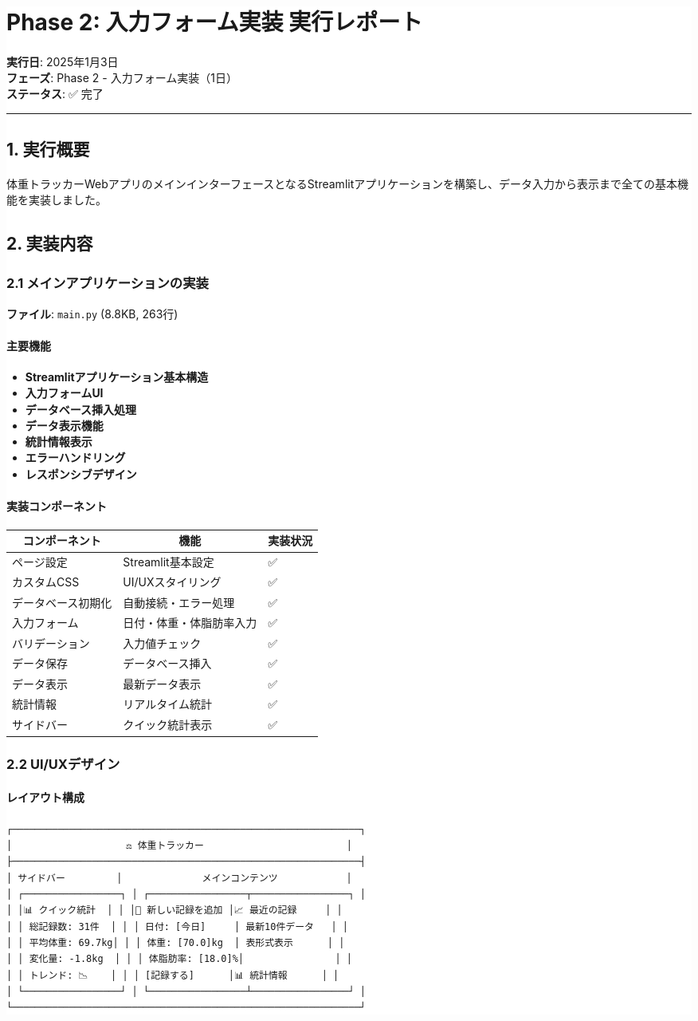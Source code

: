 # Phase 2: 入力フォーム実装 実行レポート

**実行日**: 2025年1月3日  
**フェーズ**: Phase 2 - 入力フォーム実装（1日）  
**ステータス**: ✅ 完了  

---

## 1. 実行概要

体重トラッカーWebアプリのメインインターフェースとなるStreamlitアプリケーションを構築し、データ入力から表示まで全ての基本機能を実装しました。

## 2. 実装内容

### 2.1 メインアプリケーションの実装

**ファイル**: `main.py` (8.8KB, 263行)

#### 主要機能
- **Streamlitアプリケーション基本構造**
- **入力フォームUI**
- **データベース挿入処理**
- **データ表示機能**
- **統計情報表示**
- **エラーハンドリング**
- **レスポンシブデザイン**

#### 実装コンポーネント
| コンポーネント | 機能 | 実装状況 |
|---------------|------|----------|
| ページ設定 | Streamlit基本設定 | ✅ |
| カスタムCSS | UI/UXスタイリング | ✅ |
| データベース初期化 | 自動接続・エラー処理 | ✅ |
| 入力フォーム | 日付・体重・体脂肪率入力 | ✅ |
| バリデーション | 入力値チェック | ✅ |
| データ保存 | データベース挿入 | ✅ |
| データ表示 | 最新データ表示 | ✅ |
| 統計情報 | リアルタイム統計 | ✅ |
| サイドバー | クイック統計表示 | ✅ |

### 2.2 UI/UXデザイン

#### レイアウト構成
```
┌─────────────────────────────────────────────────────────────┐
│                    ⚖️ 体重トラッカー                         │
├─────────────────────────────────────────────────────────────┤
│ サイドバー         │              メインコンテンツ            │
│ ┌─────────────────┐ │ ┌─────────────────┬─────────────────┐ │
│ │📊 クイック統計  │ │ │📝 新しい記録を追加 │📈 最近の記録     │ │
│ │ 総記録数: 31件  │ │ │ 日付: [今日]     │ 最新10件データ   │ │
│ │ 平均体重: 69.7kg│ │ │ 体重: [70.0]kg  │ 表形式表示      │ │
│ │ 変化量: -1.8kg  │ │ │ 体脂肪率: [18.0]%│                │ │
│ │ トレンド: 📉    │ │ │ [記録する]      │📊 統計情報      │ │
│ └─────────────────┘ │ └─────────────────┴─────────────────┘ │
└─────────────────────────────────────────────────────────────┘
```